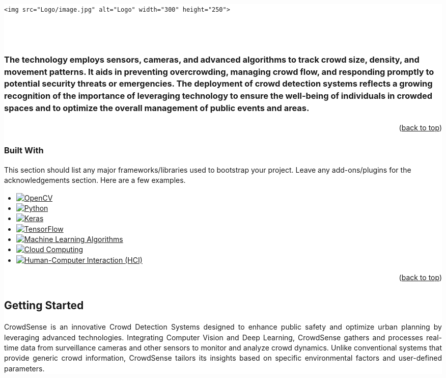     <img src="Logo/image.jpg" alt="Logo" width="300" height="250">
  </a>
</div>
<br /><br />

<h3><strong>
The technology employs sensors, cameras, and advanced algorithms to track crowd size, density, and movement patterns. It aids in preventing overcrowding, managing crowd flow, and responding promptly to potential security threats or emergencies. The deployment of crowd detection systems reflects a growing recognition of the importance of leveraging technology to ensure the well-being of individuals in crowded spaces and to optimize the overall management of public events and areas.
</strong></h3>

<p align="right">(<a href="#readme-top">back to top</a>)</p>



### Built With

This section should list any major frameworks/libraries used to bootstrap your project. Leave any add-ons/plugins for the acknowledgements section. Here are a few examples.

* [![OpenCV][OpenCV.shield]][OpenCV.url]
* [![Python][Python.shield]][Python.url]
* [![Keras][Keras.shield]][Keras.url]
* [![TensorFlow][TensorFlow.shield]][TensorFlow.url]
* [![Machine Learning Algorithms][ML.shield]][ML.url]
* [![Cloud Computing][Cloud.shield]][Cloud.url]
* [![Human-Computer Interaction (HCI)][HCI.shield]][HCI.url]



<p align="right">(<a href="#readme-top">back to top</a>)</p>




## Getting Started
<p align="Justify">
CrowdSense is an innovative Crowd Detection Systems designed to enhance public safety and optimize urban planning by leveraging advanced technologies. Integrating Computer Vision and Deep Learning, CrowdSense gathers and processes real-time data from surveillance cameras and other sensors to monitor and analyze crowd dynamics. Unlike conventional systems that provide generic crowd information, CrowdSense tailors its insights based on specific environmental factors and user-defined parameters.


[OpenCV.shield]: https://img.shields.io/badge/OpenCV-5C3EE8?style=for-the-badge&logo=opencv&logoColor=white
[OpenCV.url]: https://opencv.org/
[Python.shield]: https://img.shields.io/badge/Python-3776AB?style=for-the-badge&logo=python&logoColor=white
[Python.url]: https://www.python.org/
[Keras.shield]: https://img.shields.io/badge/Keras-D00000?style=for-the-badge&logo=keras&logoColor=white
[Keras.url]: https://keras.io/
[TensorFlow.shield]: https://img.shields.io/badge/TensorFlow-FF6F00?style=for-the-badge&logo=tensorflow&logoColor=white
[TensorFlow.url]: https://www.tensorflow.org/
[ML.shield]: https://img.shields.io/badge/Machine_Learning_Algorithms-4285F4?style=for-the-badge&logo=google&logoColor=white
[ML.url]: https://www.javatpoint.com/machine-learning-algorithms
[Cloud.shield]: https://img.shields.io/badge/Cloud_Computing-4285F4?style=for-the-badge&logo=google-cloud&logoColor=white
[Cloud.url]: https://www.javatpoint.com/introduction-to-cloud-computing
[HCI.shield]: https://img.shields.io/badge/Human_Computer_Interaction-673AB7?style=for-the-badge&logo=human&logoColor=white
[HCI.url]: https://www.tutorialspoint.com/human_computer_interface/human_computer_interface_introduction.htm